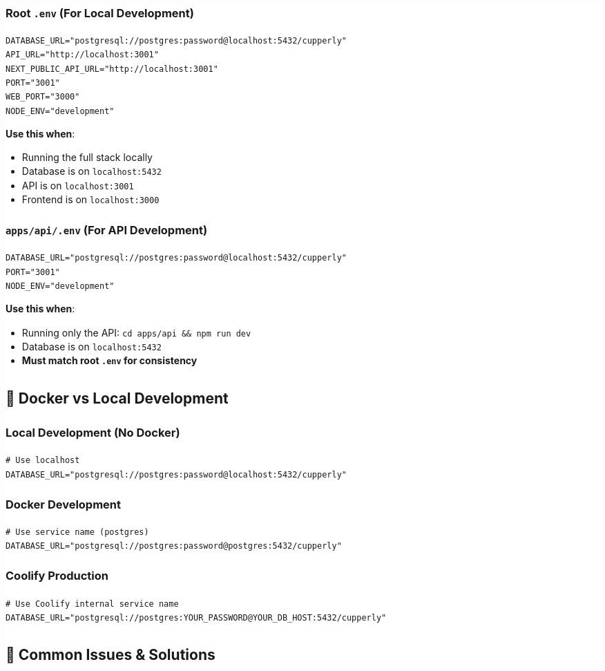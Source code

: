 ### Root `.env` (For Local Development)

```env
DATABASE_URL="postgresql://postgres:password@localhost:5432/cupperly"
API_URL="http://localhost:3001"
NEXT_PUBLIC_API_URL="http://localhost:3001"
PORT="3001"
WEB_PORT="3000"
NODE_ENV="development"
```

**Use this when**:
- Running the full stack locally
- Database is on `localhost:5432`
- API is on `localhost:3001`
- Frontend is on `localhost:3000`

### `apps/api/.env` (For API Development)

```env
DATABASE_URL="postgresql://postgres:password@localhost:5432/cupperly"
PORT="3001"
NODE_ENV="development"
```

**Use this when**:
- Running only the API: `cd apps/api && npm run dev`
- Database is on `localhost:5432`
- **Must match root `.env` for consistency**

## 🐳 Docker vs Local Development

### Local Development (No Docker)
```env
# Use localhost
DATABASE_URL="postgresql://postgres:password@localhost:5432/cupperly"
```

### Docker Development
```env
# Use service name (postgres)
DATABASE_URL="postgresql://postgres:password@postgres:5432/cupperly"
```

### Coolify Production
```env
# Use Coolify internal service name
DATABASE_URL="postgresql://postgres:YOUR_PASSWORD@YOUR_DB_HOST:5432/cupperly"
```

## 🚨 Common Issues & Solutions
